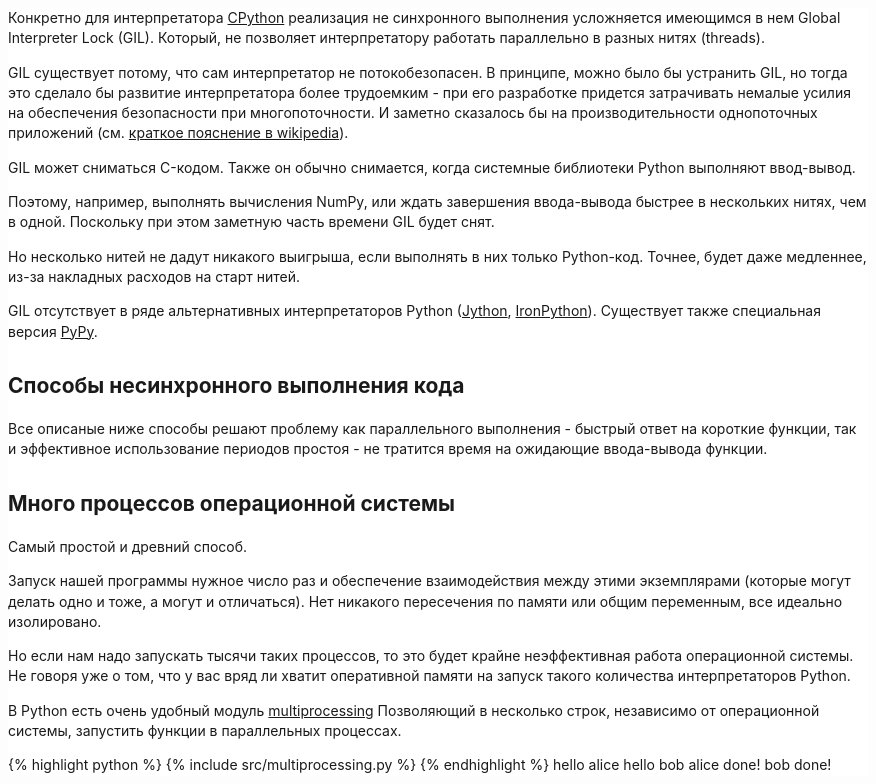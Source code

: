Конкретно для интерпретатора [CPython](https://ru.wikipedia.org/wiki/CPython) реализация не 
синхронного выполнения усложняется имеющимся в нем Global Interpreter Lock (GIL).
Который, не позволяет интерпретатору работать параллельно в разных нитях (threads).

GIL существует потому, что сам интерпретатор не потокобезопасен. 
В принципе, можно было бы устранить GIL, но тогда это сделало бы развитие интерпретатора 
более трудоемким - при его разработке придется затрачивать немалые усилия на обеспечения 
безопасности при многопоточности. И заметно сказалось  бы на производительности однопоточных приложений 
(см. [краткое пояснение в wikipedia](https://ru.wikipedia.org/wiki/Global_Interpreter_Lock)).

GIL может сниматься C-кодом. Также он обычно снимается, когда системные библиотеки Python выполняют 
ввод-вывод.

Поэтому, например, выполнять вычисления NumPy, или ждать завершения ввода-вывода быстрее в 
нескольких нитях, чем в одной. Поскольку при этом заметную часть времени GIL будет снят.

Но несколько нитей не дадут никакого выигрыша, если выполнять в них только Python-код.
Точнее, будет даже медленнее, из-за накладных расходов на старт нитей.

GIL отсутствует в ряде альтернативных интерпретаторов Python 
([Jython](https://ru.wikipedia.org/wiki/Jython), [IronPython](https://ru.wikipedia.org/wiki/IronPython)).
Существует также специальная версия [PyPy](https://bitbucket.org/pypy/pypy/raw/stm-thread/pypy/doc/stm.rst).

## Способы несинхронного выполнения кода

Все описаные ниже способы решают проблему как параллельного выполнения - быстрый ответ на короткие 
функции, так и эффективное использование периодов простоя - не тратится время на ожидающие ввода-вывода 
функции.

## Много процессов операционной системы

Самый простой и древний способ.

Запуск нашей программы нужное число раз и обеспечение взаимодействия между этими экземплярами
(которые могут делать одно и тоже, а могут и отличаться).
Нет никакого пересечения по памяти или общим переменным, все идеально изолировано.

Но если нам надо запускать тысячи таких процессов, то это будет крайне неэффективная
работа операционной системы. Не говоря уже о том, что у вас вряд ли хватит оперативной памяти
на запуск такого количества интерпретаторов Python.

В Python есть очень удобный модуль [multiprocessing](https://docs.python.org/3/library/multiprocessing.html)
Позволяющий в несколько строк, независимо от операционной системы, запустить функции в параллельных процессах.

{% highlight python %}
{% include src/multiprocessing.py %}
{% endhighlight %}
    hello alice
    hello bob
    alice done!
    bob done!
